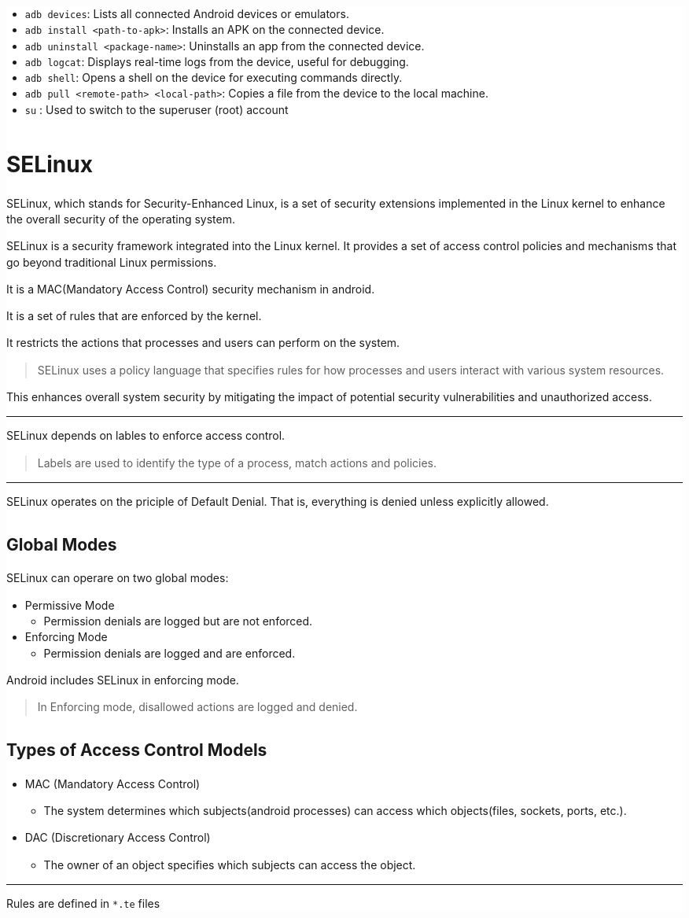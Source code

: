 - `adb devices`: Lists all connected Android devices or emulators.
- `adb install <path-to-apk>`: Installs an APK on the connected device.
- `adb uninstall <package-name>`: Uninstalls an app from the connected device.
- `adb logcat`: Displays real-time logs from the device, useful for debugging.
- `adb shell`: Opens a shell on the device for executing commands directly.
- `adb pull <remote-path> <local-path>`: Copies a file from the device to the local machine.
- `su` : Used to switch to the superuser (root) account

# SELinux

SELinux, which stands for Security-Enhanced Linux, is a set of security extensions implemented in the Linux kernel to enhance the overall security of the operating system.

SELinux is a security framework integrated into the Linux kernel. It provides a set of access control policies and mechanisms that go beyond traditional Linux permissions.

It is a MAC(Mandatory Access Control) security mechanism in android.

It is a set of rules that are enforced by the kernel.

It restricts the actions that processes and users can perform on the system.

> SELinux uses a policy language that specifies rules for how processes and users interact with various system resources.

This enhances overall system security by mitigating the impact of potential security vulnerabilities and unauthorized access.

---

SELinux depends on lables to enforce access control.

> Labels are used to identify the type of a process, match actions and policies.

---

SELinux operates on the priciple of Default Denial. That is, everything is denied unless explicitly allowed.

## Global Modes

SELinux can operare on two global modes:

- Permissive Mode
  - Permission denials are logged but are not enforced.
- Enforcing Mode
  - Permission denials are logged and are enforced.

Android includes SELinux in enforcing mode.

> In Enforcing mode, disallowed actions are logged and denied.

## Types of Access Control Models

- MAC (Mandatory Access Control)

  - The system determines which subjects(android processes) can access which objects(files, sockets, ports, etc.).

- DAC (Discretionary Access Control)
  - The owner of an object specifies which subjects can access the object.

---

Rules are defined in `*.te` files

